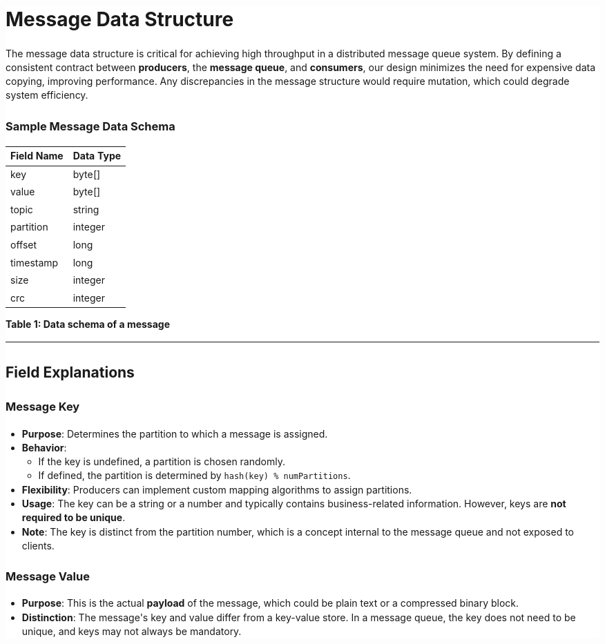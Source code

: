 

# Message Data Structure

The message data structure is critical for achieving high throughput in a distributed message queue system. By defining a consistent contract between **producers**, the **message queue**, and **consumers**, our design minimizes the need for expensive data copying, improving performance. Any discrepancies in the message structure would require mutation, which could degrade system efficiency.

### **Sample Message Data Schema**

| **Field Name** | **Data Type** |
| -------------- | ------------- |
| key            | byte[]        |
| value          | byte[]        |
| topic          | string        |
| partition      | integer       |
| offset         | long          |
| timestamp      | long          |
| size           | integer       |
| crc            | integer       |

**Table 1: Data schema of a message**

---

## **Field Explanations**

### **Message Key**

- **Purpose**: Determines the partition to which a message is assigned.
- **Behavior**:
  - If the key is undefined, a partition is chosen randomly.
  - If defined, the partition is determined by `hash(key) % numPartitions`.
- **Flexibility**: Producers can implement custom mapping algorithms to assign partitions.
- **Usage**: The key can be a string or a number and typically contains business-related information. However, keys are **not required to be unique**.
- **Note**: The key is distinct from the partition number, which is a concept internal to the message queue and not exposed to clients.

### **Message Value**

- **Purpose**: This is the actual **payload** of the message, which could be plain text or a compressed binary block.
- **Distinction**: The message's key and value differ from a key-value store. In a message queue, the key does not need to be unique, and keys may not always be mandatory.
